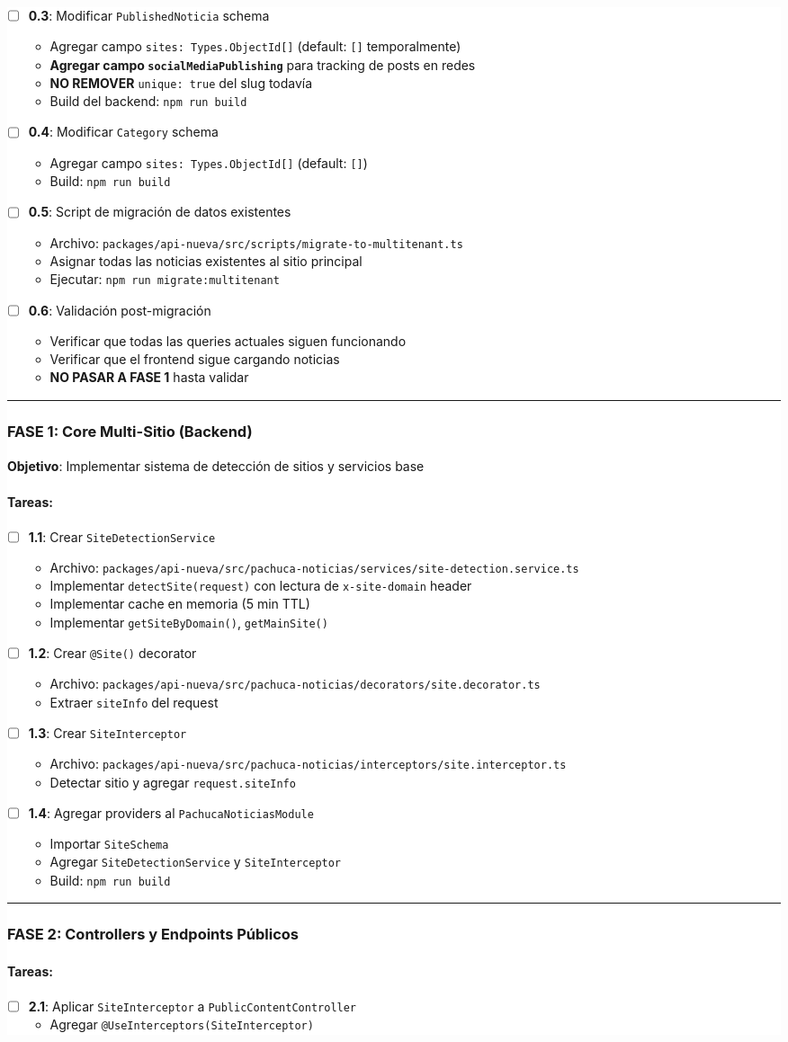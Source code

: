 - [ ] **0.3**: Modificar `PublishedNoticia` schema
  - Agregar campo `sites: Types.ObjectId[]` (default: `[]` temporalmente)
  - **Agregar campo `socialMediaPublishing`** para tracking de posts en redes
  - **NO REMOVER** `unique: true` del slug todavía
  - Build del backend: `npm run build`

- [ ] **0.4**: Modificar `Category` schema
  - Agregar campo `sites: Types.ObjectId[]` (default: `[]`)
  - Build: `npm run build`

- [ ] **0.5**: Script de migración de datos existentes
  - Archivo: `packages/api-nueva/src/scripts/migrate-to-multitenant.ts`
  - Asignar todas las noticias existentes al sitio principal
  - Ejecutar: `npm run migrate:multitenant`

- [ ] **0.6**: Validación post-migración
  - Verificar que todas las queries actuales siguen funcionando
  - Verificar que el frontend sigue cargando noticias
  - **NO PASAR A FASE 1** hasta validar

---

### FASE 1: Core Multi-Sitio (Backend)

**Objetivo**: Implementar sistema de detección de sitios y servicios base

#### Tareas:

- [ ] **1.1**: Crear `SiteDetectionService`
  - Archivo: `packages/api-nueva/src/pachuca-noticias/services/site-detection.service.ts`
  - Implementar `detectSite(request)` con lectura de `x-site-domain` header
  - Implementar cache en memoria (5 min TTL)
  - Implementar `getSiteByDomain()`, `getMainSite()`

- [ ] **1.2**: Crear `@Site()` decorator
  - Archivo: `packages/api-nueva/src/pachuca-noticias/decorators/site.decorator.ts`
  - Extraer `siteInfo` del request

- [ ] **1.3**: Crear `SiteInterceptor`
  - Archivo: `packages/api-nueva/src/pachuca-noticias/interceptors/site.interceptor.ts`
  - Detectar sitio y agregar `request.siteInfo`

- [ ] **1.4**: Agregar providers al `PachucaNoticiasModule`
  - Importar `SiteSchema`
  - Agregar `SiteDetectionService` y `SiteInterceptor`
  - Build: `npm run build`

---

### FASE 2: Controllers y Endpoints Públicos

#### Tareas:

- [ ] **2.1**: Aplicar `SiteInterceptor` a `PublicContentController`
  - Agregar `@UseInterceptors(SiteInterceptor)`
